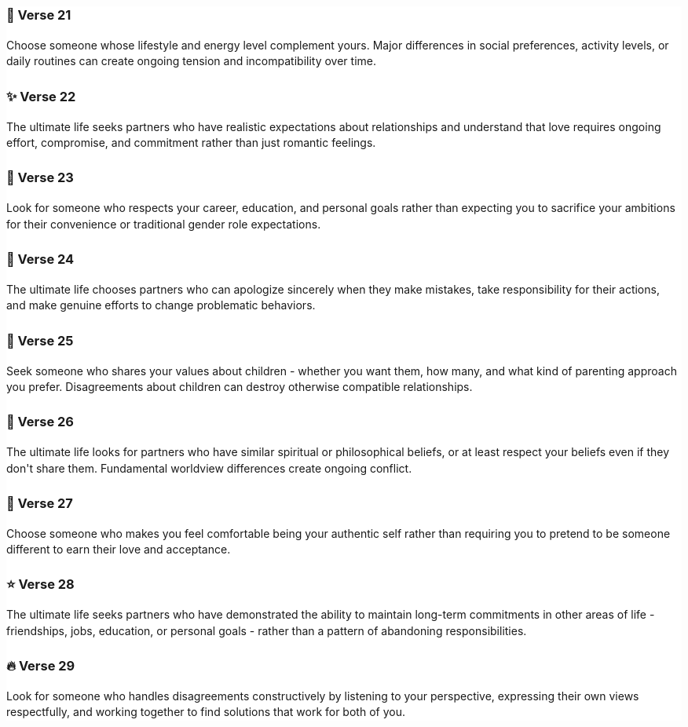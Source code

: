 <div class="verse">
<h3><span class="verse-number">💫 Verse 21</span></h3>
<p>Choose someone whose lifestyle and energy level complement yours. Major differences in social preferences, activity levels, or daily routines can create ongoing tension and incompatibility over time.</p>
</div>

<div class="verse">
<h3><span class="verse-number">✨ Verse 22</span></h3>
<p>The ultimate life seeks partners who have realistic expectations about relationships and understand that love requires ongoing effort, compromise, and commitment rather than just romantic feelings.</p>
</div>

<div class="verse">
<h3><span class="verse-number">🌟 Verse 23</span></h3>
<p>Look for someone who respects your career, education, and personal goals rather than expecting you to sacrifice your ambitions for their convenience or traditional gender role expectations.</p>
</div>

<div class="verse">
<h3><span class="verse-number">🎯 Verse 24</span></h3>
<p>The ultimate life chooses partners who can apologize sincerely when they make mistakes, take responsibility for their actions, and make genuine efforts to change problematic behaviors.</p>
</div>

<div class="verse">
<h3><span class="verse-number">💎 Verse 25</span></h3>
<p>Seek someone who shares your values about children - whether you want them, how many, and what kind of parenting approach you prefer. Disagreements about children can destroy otherwise compatible relationships.</p>
</div>

<div class="verse">
<h3><span class="verse-number">🔮 Verse 26</span></h3>
<p>The ultimate life looks for partners who have similar spiritual or philosophical beliefs, or at least respect your beliefs even if they don't share them. Fundamental worldview differences create ongoing conflict.</p>
</div>

<div class="verse">
<h3><span class="verse-number">🌈 Verse 27</span></h3>
<p>Choose someone who makes you feel comfortable being your authentic self rather than requiring you to pretend to be someone different to earn their love and acceptance.</p>
</div>

<div class="verse">
<h3><span class="verse-number">⭐ Verse 28</span></h3>
<p>The ultimate life seeks partners who have demonstrated the ability to maintain long-term commitments in other areas of life - friendships, jobs, education, or personal goals - rather than a pattern of abandoning responsibilities.</p>
</div>

<div class="verse">
<h3><span class="verse-number">🔥 Verse 29</span></h3>
<p>Look for someone who handles disagreements constructively by listening to your perspective, expressing their own views respectfully, and working together to find solutions that work for both of you.</p>
</div>
